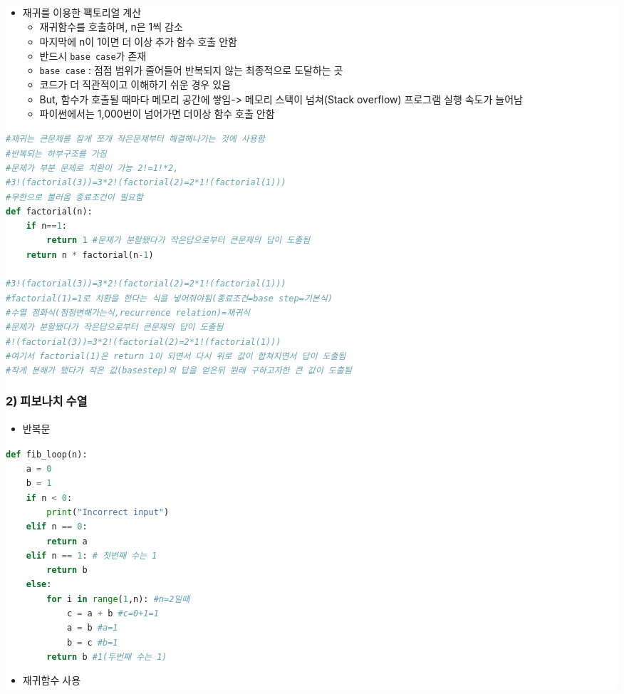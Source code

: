 - 재귀를 이용한 팩토리얼 계산
  - 재귀함수를 호출하며, n은 1씩 감소
  - 마지막에 n이 1이면 더 이상 추가 함수 호출 안함
  - 반드시 `base case`가 존재
  - `base case` : 점점 범위가 줄어들어 반복되지 않는 최종적으로 도달하는 곳
  - 코드가 더 직관적이고 이해하기 쉬운 경우 있음
  - But, 함수가 호출될 때마다 메모리 공간에 쌓임-> 메모리 스택이 넘쳐(Stack overflow) 프로그램 실행 속도가 늘어남
  - 파이썬에서는 1,000번이 넘어가면 더이상 함수 호출 안함

```python
#재귀는 큰문제를 잘게 쪼개 작은문제부터 해결해나가는 것에 사용함
#반복되는 하부구조를 가짐
#문제가 부분 문제로 치환이 가능 2!=1!*2, 
#3!(factorial(3))=3*2!(factorial(2)=2*1!(factorial(1)))
#무한으로 불러옴 종료조건이 필요함
def factorial(n):
    if n==1:
        return 1 #문제가 분할됐다가 작은답으로부터 큰문제의 답이 도출됨
    return n * factorial(n-1)

#3!(factorial(3))=3*2!(factorial(2)=2*1!(factorial(1)))
#factorial(1)=1로 치환을 한다는 식을 넣어줘야됨(종료조건=base step=기본식)
#수열 점화식(점점변해가는식,recurrence relation)=재귀식
#문제가 분할됐다가 작은답으로부터 큰문제의 답이 도출됨
#!(factorial(3))=3*2!(factorial(2)=2*1!(factorial(1)))
#여기서 factorial(1)은 return 1이 되면서 다시 위로 값이 합쳐지면서 답이 도출됨
#작게 분해가 됐다가 작은 값(basestep)의 답을 얻은뒤 원래 구하고자한 큰 값이 도출됨
```



### 2) 피보나치 수열

- 반복문

```python
def fib_loop(n): 
    a = 0
    b = 1
    if n < 0: 
        print("Incorrect input") 
    elif n == 0: 
        return a 
    elif n == 1: # 첫번째 수는 1
        return b 
    else: 
        for i in range(1,n): #n=2일때
            c = a + b #c=0+1=1
            a = b #a=1
            b = c #b=1
        return b #1(두번째 수는 1)
```

- 재귀함수 사용
